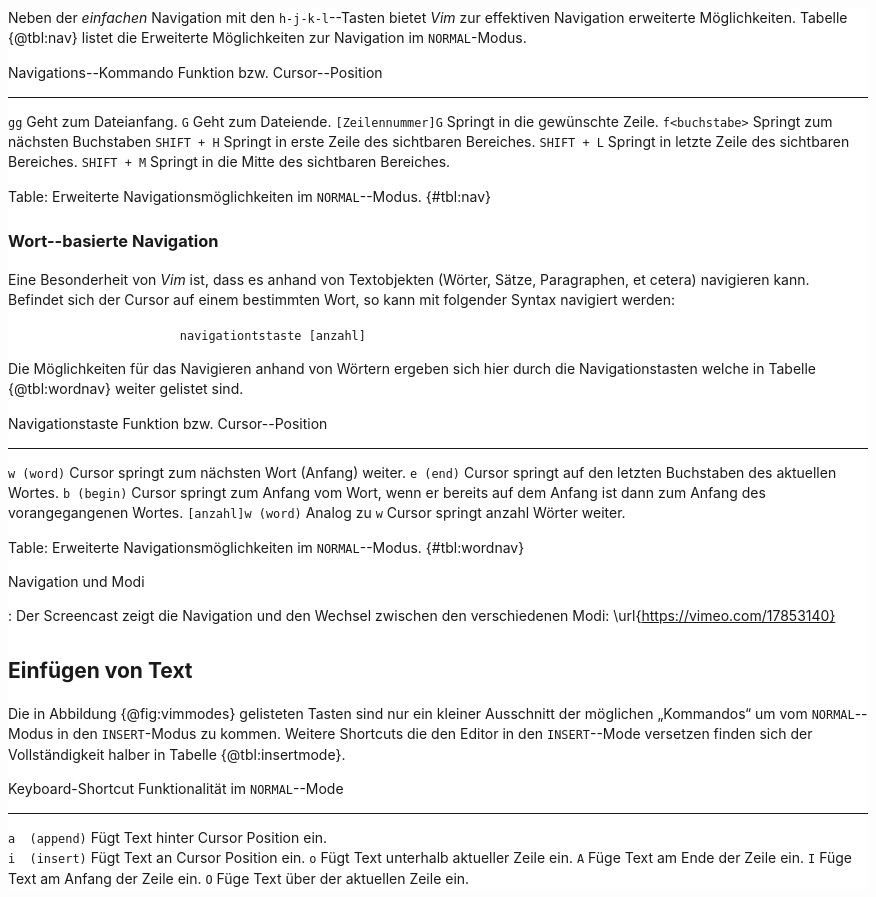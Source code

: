 Neben der *einfachen* Navigation mit den `h-j-k-l`--Tasten bietet *Vim* zur
effektiven Navigation erweiterte Möglichkeiten. Tabelle {@tbl:nav} listet die
Erweiterte Möglichkeiten zur Navigation im `NORMAL`-Modus.

Navigations--Kommando       Funktion bzw. Cursor--Position
---------------------       ------------------------------
`gg`                        Geht zum Dateianfang. 
`G`                         Geht zum Dateiende. 
`[Zeilennummer]G`           Springt in die gewünschte Zeile.
`f<buchstabe>`              Springt zum nächsten Buchstaben <buchstabe in der aktuellen Zeile>
`SHIFT + H`                 Springt in erste Zeile des sichtbaren Bereiches.
`SHIFT + L`                 Springt in letzte Zeile des sichtbaren Bereiches.
`SHIFT + M`                 Springt in die Mitte des sichtbaren Bereiches.

  Table: Erweiterte Navigationsmöglichkeiten im `NORMAL`--Modus. {#tbl:nav}

### Wort--basierte Navigation

Eine Besonderheit von *Vim* ist, dass es anhand von Textobjekten (Wörter, Sätze,
Paragraphen, et cetera) navigieren kann. Befindet sich der Cursor auf einem
bestimmten Wort, so kann mit folgender Syntax navigiert werden:

~~~
                        navigationtstaste [anzahl]
~~~

Die Möglichkeiten für das Navigieren anhand von Wörtern ergeben sich hier durch
die Navigationstasten welche in Tabelle {@tbl:wordnav} weiter gelistet sind.

Navigationstaste        Funktion bzw. Cursor--Position
----------------        ------------------------------
`w (word)`              Cursor springt zum nächsten Wort (Anfang) weiter.
`e (end)`               Cursor springt auf den letzten Buchstaben des aktuellen Wortes.
`b (begin)`             Cursor springt zum Anfang vom Wort, wenn er bereits auf dem Anfang ist 
                        dann zum Anfang des vorangegangenen Wortes.
`[anzahl]w (word)`      Analog zu `w` Cursor springt anzahl Wörter weiter.

  Table: Erweiterte Navigationsmöglichkeiten im `NORMAL`--Modus. {#tbl:wordnav}

Navigation und Modi

: Der Screencast zeigt die Navigation und den Wechsel zwischen den verschiedenen Modi: \url{https://vimeo.com/17853140} 

## Einfügen von Text

Die in Abbildung {@fig:vimmodes} gelisteten Tasten sind nur ein kleiner
Ausschnitt der möglichen „Kommandos“ um vom `NORMAL`--Modus in den
`INSERT`-Modus zu kommen. Weitere Shortcuts die den Editor in den `INSERT`--Mode
versetzen finden sich der Vollständigkeit halber in Tabelle {@tbl:insertmode}. 

Keyboard-Shortcut    Funktionalität im `NORMAL`--Mode
-----------------    ----------------------------------- 
`a  (append)`        Fügt Text hinter Cursor Position ein.              
`i  (insert)`        Fügt Text an Cursor Position ein.
`o`                  Fügt Text unterhalb aktueller Zeile ein. 
`A`                  Füge Text am Ende der Zeile ein. 
`I`                  Füge Text am Anfang der Zeile ein. 
`O`                  Füge Text über der aktuellen Zeile ein. 


[^TUI]: Zeichenorientierte Benutzerschnittstelle: \url{https://de.wikipedia.org/wiki/Zeichenorientierte_Benutzerschnittstelle}
[^GUI]: Grafische Benutzerschnittstelle: \url{https://de.wikipedia.org/wiki/Grafische_Benutzeroberfl\%C3\%A4che}
[^wi]: Hackles Comic, Quelle: \url{http://www.hackles.org/strips/cartoon94.png}
[^qu]: Quelle:
[^gtk]: Gnome Toolkit: \url{http://www.gtk.org/}
[^neo]: Neosnippet, stellt Code Snippets für bestimmte Sprachen bereit:  \url{https://github.com/Shougo/neosnippet.vim}
[^go]: Integriert das Go--Tool in *Vim*: \url{https://github.com/fatih/vim-go}
[^undo]: UNDO funktioniert auch wenn der Editor in der Zwischenzeit geschlossen
[^VA]: Vim Adventures \url{http://vim-adventures.com}
[^vrapper]: Plugin für die Eclipse Entwicklungsumgebung um Vim-Shortcuts zu
[^neovim]: Neovim--Projekt: \url{https://neovim.io/charter/}
[^src]: Angelehnt an: \url{https://upload.wikimedia.org/wikipedia/commons/9/95/Schema_of_the_layers_of_the_graphical_user_interface.svg}
[^twmlist]: Auswahl an *tiling--window--managern* für X:
[^ug]: Quelle: \url{http://i3wm.org/docs/userguide.html}
[^i3screencast]: i3 Screencasts: \url{http://i3wm.org/screenshots/}
[^i3userguide]: i3 WM Userguide: \url{https://i3wm.org/docs/userguide.html}
[^byobu]: \url{http://byobu.co/documentation.html}.